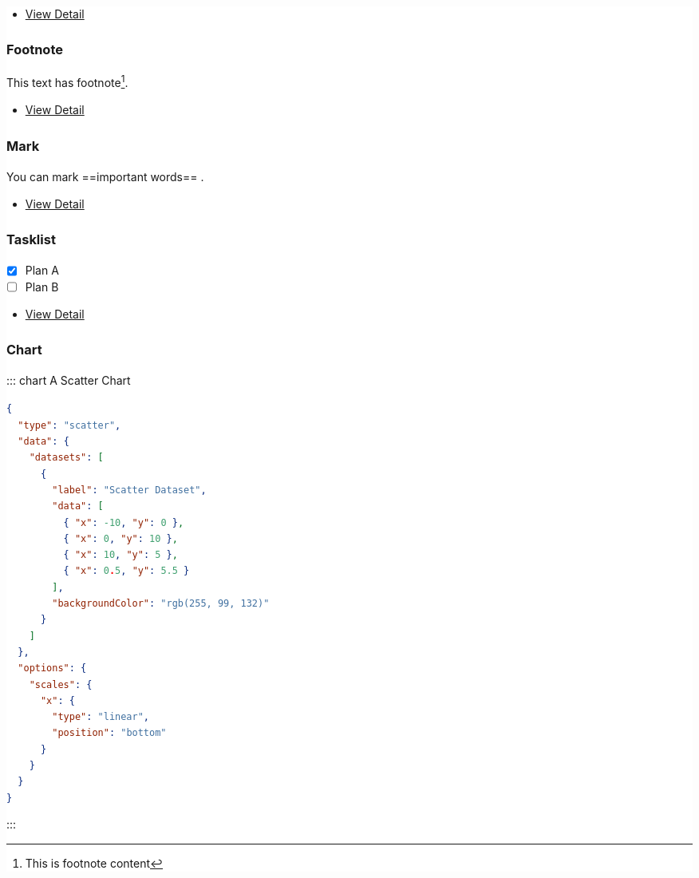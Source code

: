 - [View Detail](https://vuepress-theme-hope.github.io/v2/guide/markdown/align.html)

### Footnote

This text has footnote[^first].

[^first]: This is footnote content

- [View Detail](https://vuepress-theme-hope.github.io/v2/guide/markdown/footnote.html)

### Mark

You can mark ==important words== .

- [View Detail](https://vuepress-theme-hope.github.io/v2/guide/markdown/mark.html)

### Tasklist

- [x] Plan A
- [ ] Plan B

- [View Detail](https://vuepress-theme-hope.github.io/v2/guide/markdown/tasklist.html)

### Chart

::: chart A Scatter Chart

```json
{
  "type": "scatter",
  "data": {
    "datasets": [
      {
        "label": "Scatter Dataset",
        "data": [
          { "x": -10, "y": 0 },
          { "x": 0, "y": 10 },
          { "x": 10, "y": 5 },
          { "x": 0.5, "y": 5.5 }
        ],
        "backgroundColor": "rgb(255, 99, 132)"
      }
    ]
  },
  "options": {
    "scales": {
      "x": {
        "type": "linear",
        "position": "bottom"
      }
    }
  }
}
```

:::
